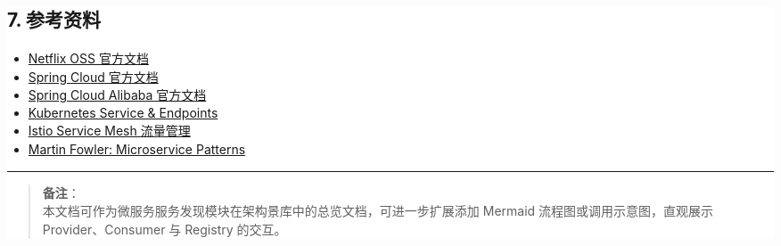 
## 7. 参考资料
- [Netflix OSS 官方文档](https://netflix.github.io)  
- [Spring Cloud 官方文档](https://spring.io/projects/spring-cloud)  
- [Spring Cloud Alibaba 官方文档](https://github.com/alibaba/spring-cloud-alibaba)  
- [Kubernetes Service & Endpoints](https://kubernetes.io/docs/concepts/services-networking/service/)  
- [Istio Service Mesh 流量管理](https://istio.io/latest/docs/concepts/traffic-management/)  
- [Martin Fowler: Microservice Patterns](https://martinfowler.com/articles/microservice-trade-offs.html)

---

> **备注**：  
> 本文档可作为微服务服务发现模块在架构景库中的总览文档，可进一步扩展添加 Mermaid 流程图或调用示意图，直观展示 Provider、Consumer 与 Registry 的交互。
